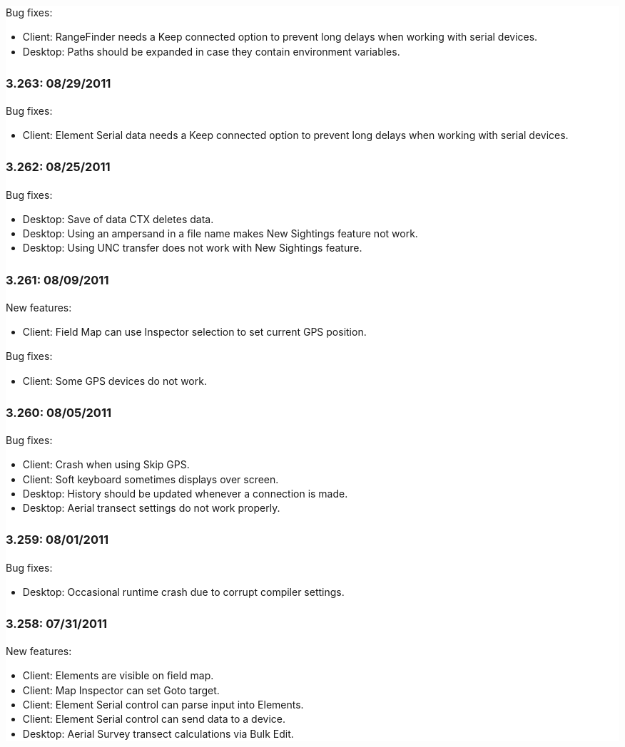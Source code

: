 Bug fixes:

  - Client: RangeFinder needs a Keep connected option to prevent long
    delays when working with serial devices.
  - Desktop: Paths should be expanded in case they contain environment
    variables.

### 3.263: 08/29/2011

Bug fixes:

  - Client: Element Serial data needs a Keep connected option to prevent
    long delays when working with serial devices.

### 3.262: 08/25/2011

Bug fixes:

  - Desktop: Save of data CTX deletes data.
  - Desktop: Using an ampersand in a file name makes New Sightings
    feature not work.
  - Desktop: Using UNC transfer does not work with New Sightings
    feature.

### 3.261: 08/09/2011

New features:

  - Client: Field Map can use Inspector selection to set current GPS
    position.

Bug fixes:

  - Client: Some GPS devices do not work.

### 3.260: 08/05/2011

Bug fixes:

  - Client: Crash when using Skip GPS.
  - Client: Soft keyboard sometimes displays over screen.
  - Desktop: History should be updated whenever a connection is made.
  - Desktop: Aerial transect settings do not work properly.

### 3.259: 08/01/2011

Bug fixes:

  - Desktop: Occasional runtime crash due to corrupt compiler settings.

### 3.258: 07/31/2011

New features:

  - Client: Elements are visible on field map.
  - Client: Map Inspector can set Goto target.
  - Client: Element Serial control can parse input into Elements.
  - Client: Element Serial control can send data to a device.
  - Desktop: Aerial Survey transect calculations via Bulk Edit.
